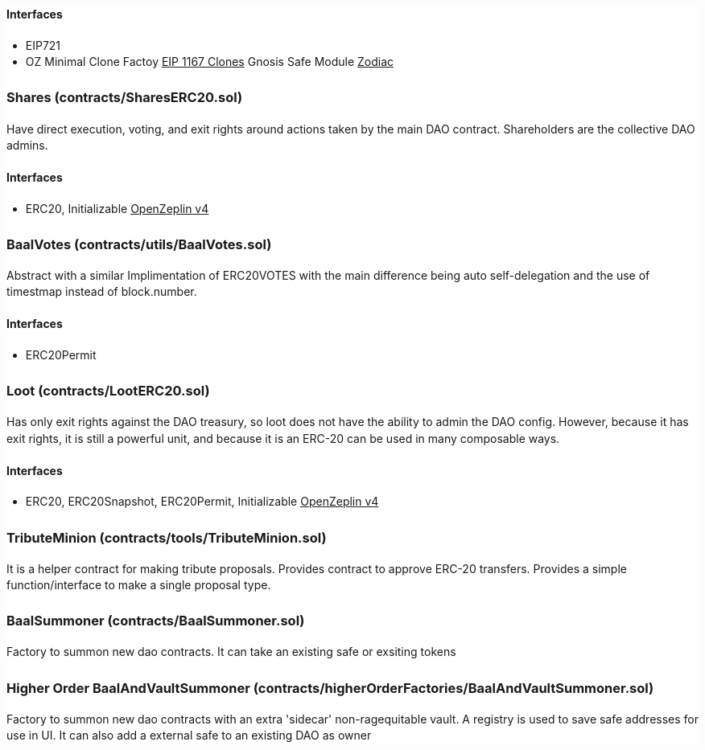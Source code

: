#### Interfaces

* EIP721
* OZ Minimal Clone Factoy [EIP 1167 Clones](https://docs.openzeppelin.com/contracts/4.x/api/proxy#Clones)
Gnosis Safe Module [Zodiac](https://github.com/gnosis/zodiac)

### **Shares (contracts/SharesERC20.sol)**

Have direct execution, voting, and exit rights around actions
taken by the main DAO contract. Shareholders are the collective DAO
admins.

#### Interfaces

* ERC20,  Initializable [OpenZeplin v4](https://docs.openzeppelin.com/contracts/4.x/)


### **BaalVotes (contracts/utils/BaalVotes.sol)**

Abstract with a similar Implimentation of ERC20VOTES with the main
difference being auto self-delegation and the use of timestmap instead of block.number.

#### Interfaces

* ERC20Permit

### **Loot (contracts/LootERC20.sol)**

Has only exit rights against the DAO treasury, so loot does
not have the ability to admin the DAO config. However, because it has
exit rights, it is still a powerful unit, and because it is an ERC-20
can be used in many composable ways.

#### Interfaces

* ERC20, ERC20Snapshot, ERC20Permit, Initializable [OpenZeplin v4](https://docs.openzeppelin.com/contracts/4.x/)

### **TributeMinion (contracts/tools/TributeMinion.sol)**

It is a helper contract for making tribute proposals.
Provides contract to approve ERC-20 transfers. Provides a simple
function/interface to make a single proposal type.

### **BaalSummoner (contracts/BaalSummoner.sol)**

Factory to summon new dao contracts. 
It can take an existing safe or exsiting tokens

### **Higher Order BaalAndVaultSummoner (contracts/higherOrderFactories/BaalAndVaultSummoner.sol)**

Factory to summon new dao contracts with an extra 'sidecar' non-ragequitable vault. 
A registry is used to save safe addresses for use in UI.
It can also add a external safe to an existing DAO as owner
